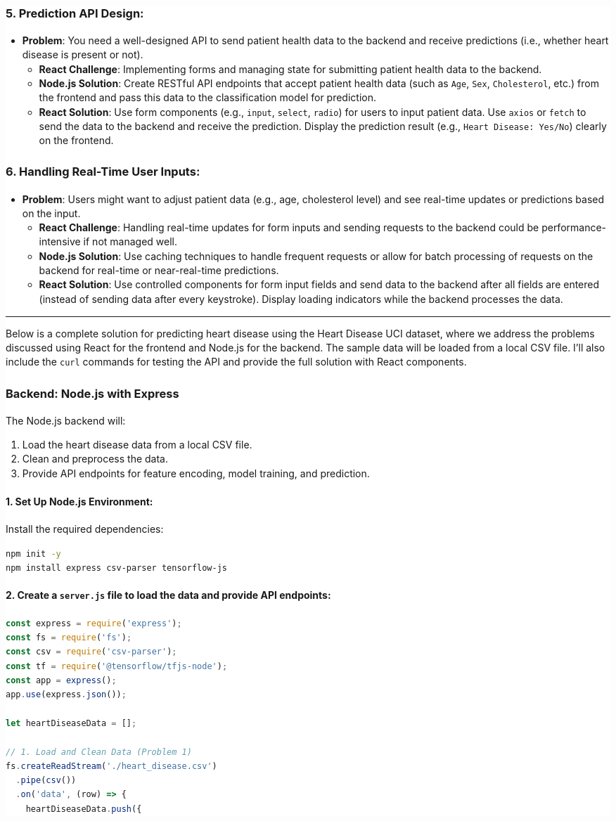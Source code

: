 ### 5. **Prediction API Design**:
   - **Problem**: You need a well-designed API to send patient health data to the backend and receive predictions (i.e., whether heart disease is present or not).
     - **React Challenge**: Implementing forms and managing state for submitting patient health data to the backend.
     - **Node.js Solution**: Create RESTful API endpoints that accept patient health data (such as `Age`, `Sex`, `Cholesterol`, etc.) from the frontend and pass this data to the classification model for prediction.
     - **React Solution**: Use form components (e.g., `input`, `select`, `radio`) for users to input patient data. Use `axios` or `fetch` to send the data to the backend and receive the prediction. Display the prediction result (e.g., `Heart Disease: Yes/No`) clearly on the frontend.

### 6. **Handling Real-Time User Inputs**:
   - **Problem**: Users might want to adjust patient data (e.g., age, cholesterol level) and see real-time updates or predictions based on the input.
     - **React Challenge**: Handling real-time updates for form inputs and sending requests to the backend could be performance-intensive if not managed well.
     - **Node.js Solution**: Use caching techniques to handle frequent requests or allow for batch processing of requests on the backend for real-time or near-real-time predictions.
     - **React Solution**: Use controlled components for form input fields and send data to the backend after all fields are entered (instead of sending data after every keystroke). Display loading indicators while the backend processes the data.

---





Below is a complete solution for predicting heart disease using the Heart Disease UCI dataset, where we address the problems discussed using React for the frontend and Node.js for the backend. The sample data will be loaded from a local CSV file. I’ll also include the `curl` commands for testing the API and provide the full solution with React components.

### Backend: Node.js with Express

The Node.js backend will:
1. Load the heart disease data from a local CSV file.
2. Clean and preprocess the data.
3. Provide API endpoints for feature encoding, model training, and prediction.

#### 1. **Set Up Node.js Environment**:
Install the required dependencies:
```bash
npm init -y
npm install express csv-parser tensorflow-js
```

#### 2. **Create a `server.js` file** to load the data and provide API endpoints:

```javascript
const express = require('express');
const fs = require('fs');
const csv = require('csv-parser');
const tf = require('@tensorflow/tfjs-node');
const app = express();
app.use(express.json());

let heartDiseaseData = [];

// 1. Load and Clean Data (Problem 1)
fs.createReadStream('./heart_disease.csv')
  .pipe(csv())
  .on('data', (row) => {
    heartDiseaseData.push({
```